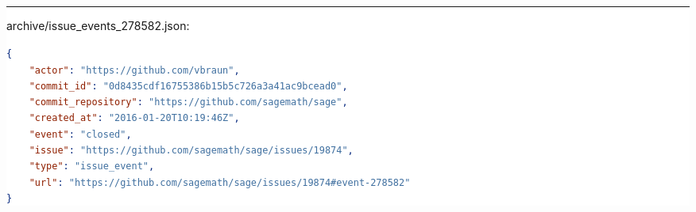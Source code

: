 

---

archive/issue_events_278582.json:
```json
{
    "actor": "https://github.com/vbraun",
    "commit_id": "0d8435cdf16755386b15b5c726a3a41ac9bcead0",
    "commit_repository": "https://github.com/sagemath/sage",
    "created_at": "2016-01-20T10:19:46Z",
    "event": "closed",
    "issue": "https://github.com/sagemath/sage/issues/19874",
    "type": "issue_event",
    "url": "https://github.com/sagemath/sage/issues/19874#event-278582"
}
```
